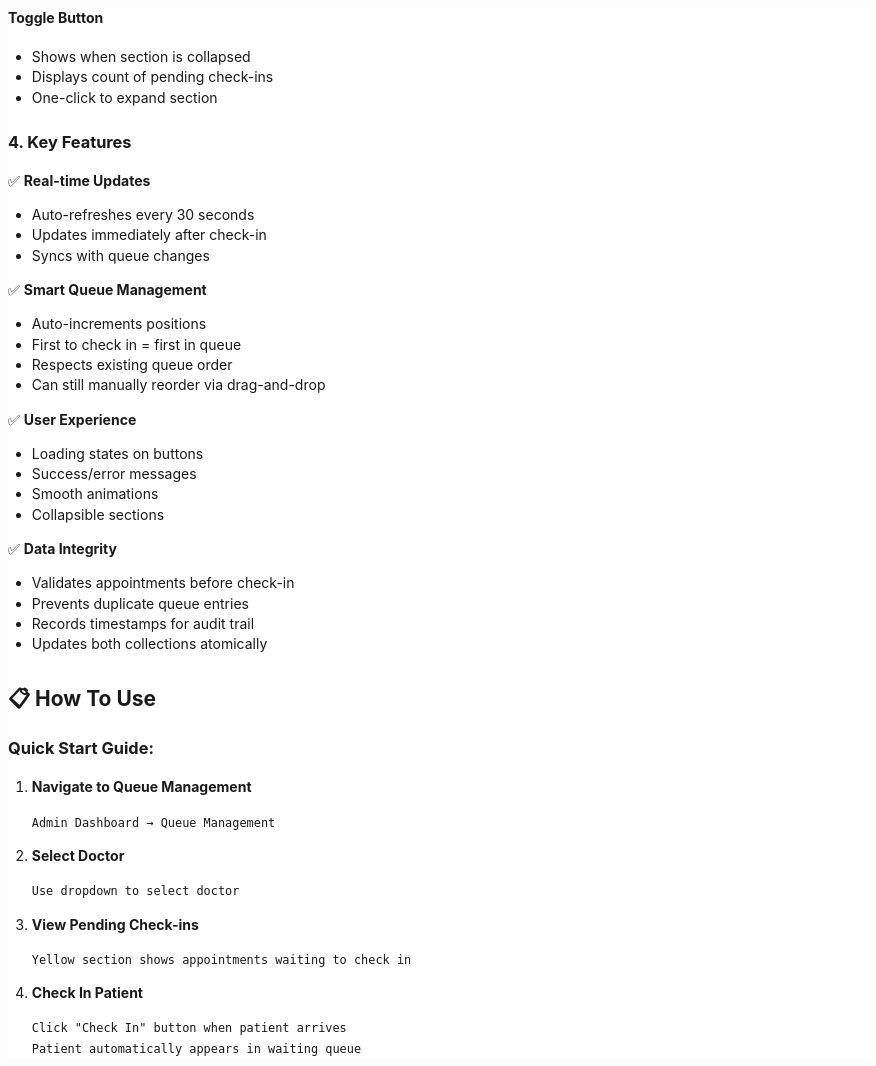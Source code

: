 #### Toggle Button
- Shows when section is collapsed
- Displays count of pending check-ins
- One-click to expand section

### 4. **Key Features**

✅ **Real-time Updates**
- Auto-refreshes every 30 seconds
- Updates immediately after check-in
- Syncs with queue changes

✅ **Smart Queue Management**
- Auto-increments positions
- First to check in = first in queue
- Respects existing queue order
- Can still manually reorder via drag-and-drop

✅ **User Experience**
- Loading states on buttons
- Success/error messages
- Smooth animations
- Collapsible sections

✅ **Data Integrity**
- Validates appointments before check-in
- Prevents duplicate queue entries
- Records timestamps for audit trail
- Updates both collections atomically

## 📋 How To Use

### Quick Start Guide:

1. **Navigate to Queue Management**
   ```
   Admin Dashboard → Queue Management
   ```

2. **Select Doctor**
   ```
   Use dropdown to select doctor
   ```

3. **View Pending Check-ins**
   ```
   Yellow section shows appointments waiting to check in
   ```

4. **Check In Patient**
   ```
   Click "Check In" button when patient arrives
   Patient automatically appears in waiting queue
   ```
